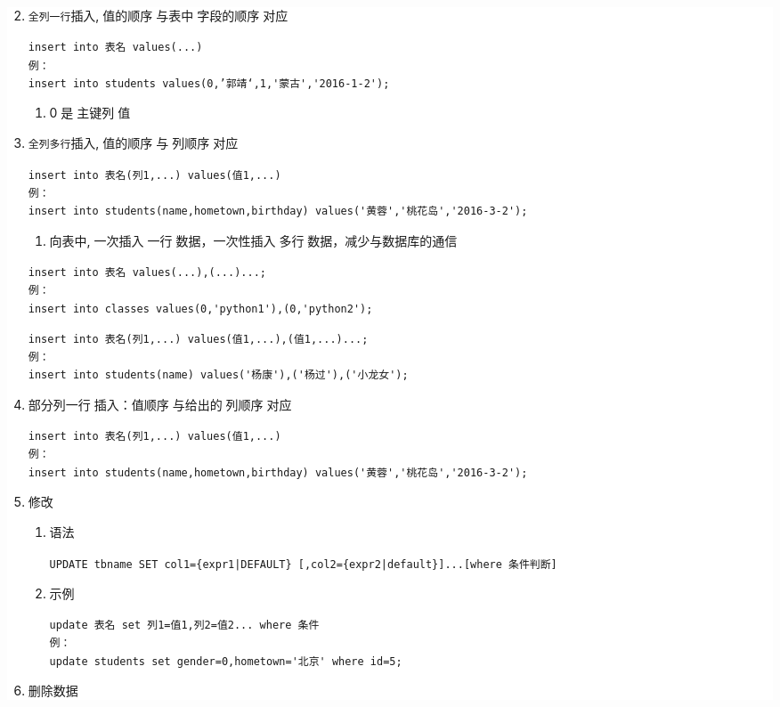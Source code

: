    2. `全列一行`插入, 值的顺序 与表中 字段的顺序 对应

      ```
      insert into 表名 values(...)
      例：
      insert into students values(0,’郭靖‘,1,'蒙古','2016-1-2');
      ```

      1.  0 是 主键列 值

   3. `全列多行`插入, 值的顺序 与 列顺序 对应

      ```
      insert into 表名(列1,...) values(值1,...)
      例：
      insert into students(name,hometown,birthday) values('黄蓉','桃花岛','2016-3-2');
      ```

      1. 向表中, 一次插入 一行 数据，一次性插入 多行 数据，减少与数据库的通信

      ```
      insert into 表名 values(...),(...)...;
      例：
      insert into classes values(0,'python1'),(0,'python2');
      ```

      ```
      insert into 表名(列1,...) values(值1,...),(值1,...)...;
      例：
      insert into students(name) values('杨康'),('杨过'),('小龙女');
      ```

   4. 部分列一行 插入：值顺序 与给出的 列顺序 对应

      ```
      insert into 表名(列1,...) values(值1,...)
      例：
      insert into students(name,hometown,birthday) values('黄蓉','桃花岛','2016-3-2');
      ```

      

3. 修改

   1. 语法

      ```
      UPDATE tbname SET col1={expr1|DEFAULT} [,col2={expr2|default}]...[where 条件判断]
      ```

   2. 示例

      ```
      update 表名 set 列1=值1,列2=值2... where 条件
      例：
      update students set gender=0,hometown='北京' where id=5;
      ```

4. 删除数据
